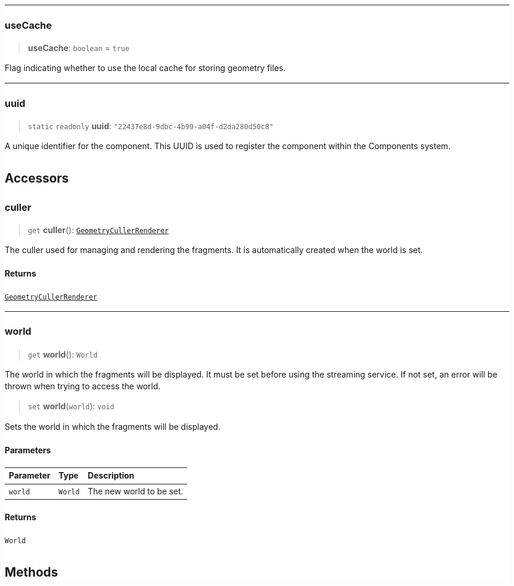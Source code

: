 ***

### useCache

> **useCache**: `boolean` = `true`

Flag indicating whether to use the local cache for storing geometry files.

***

### uuid

> `static` `readonly` **uuid**: `"22437e8d-9dbc-4b99-a04f-d2da280d50c8"`

A unique identifier for the component.
This UUID is used to register the component within the Components system.

## Accessors

### culler

> `get` **culler**(): [`GeometryCullerRenderer`](GeometryCullerRenderer.md)

The culler used for managing and rendering the fragments.
It is automatically created when the world is set.

#### Returns

[`GeometryCullerRenderer`](GeometryCullerRenderer.md)

***

### world

> `get` **world**(): `World`

The world in which the fragments will be displayed.
It must be set before using the streaming service.
If not set, an error will be thrown when trying to access the world.

> `set` **world**(`world`): `void`

Sets the world in which the fragments will be displayed.

#### Parameters

| Parameter | Type | Description |
| :------ | :------ | :------ |
| `world` | `World` | The new world to be set. |

#### Returns

`World`

## Methods
